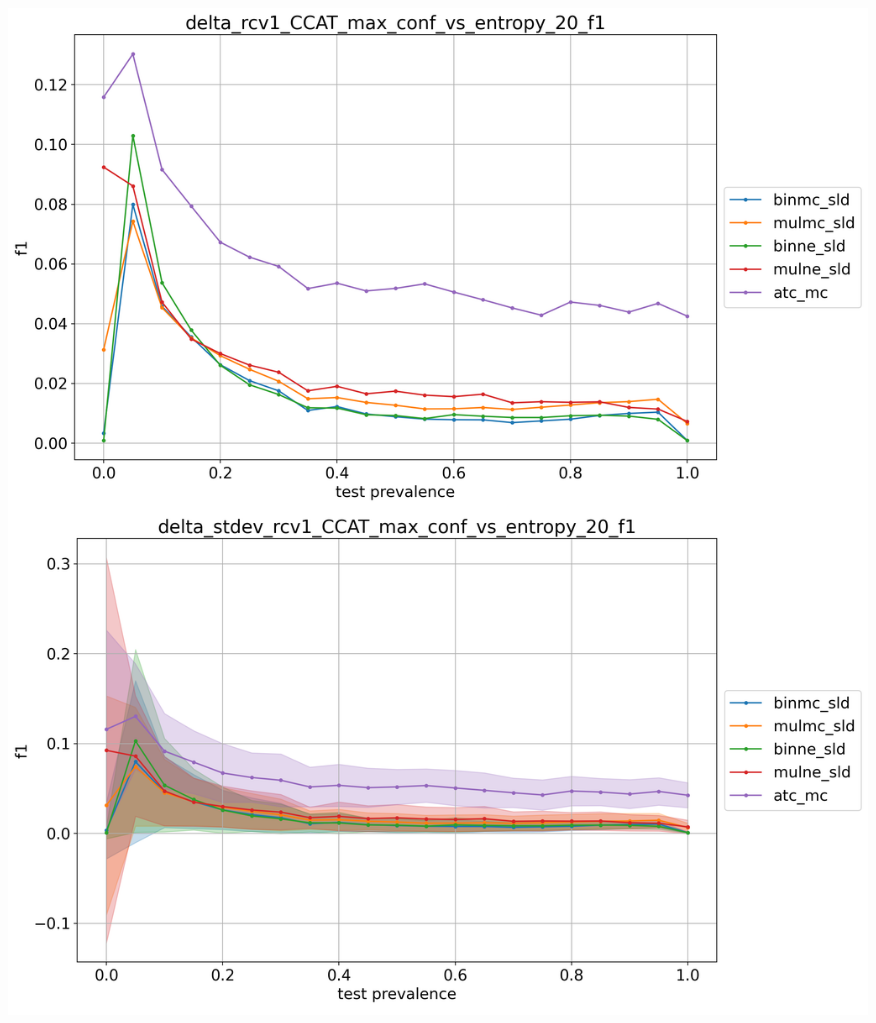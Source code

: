 ![plot_delta](plot/delta_rcv1_CCAT_max_conf_vs_entropy_20_f1.png)
![plot_delta_stdev](plot/delta_stdev_rcv1_CCAT_max_conf_vs_entropy_20_f1.png)